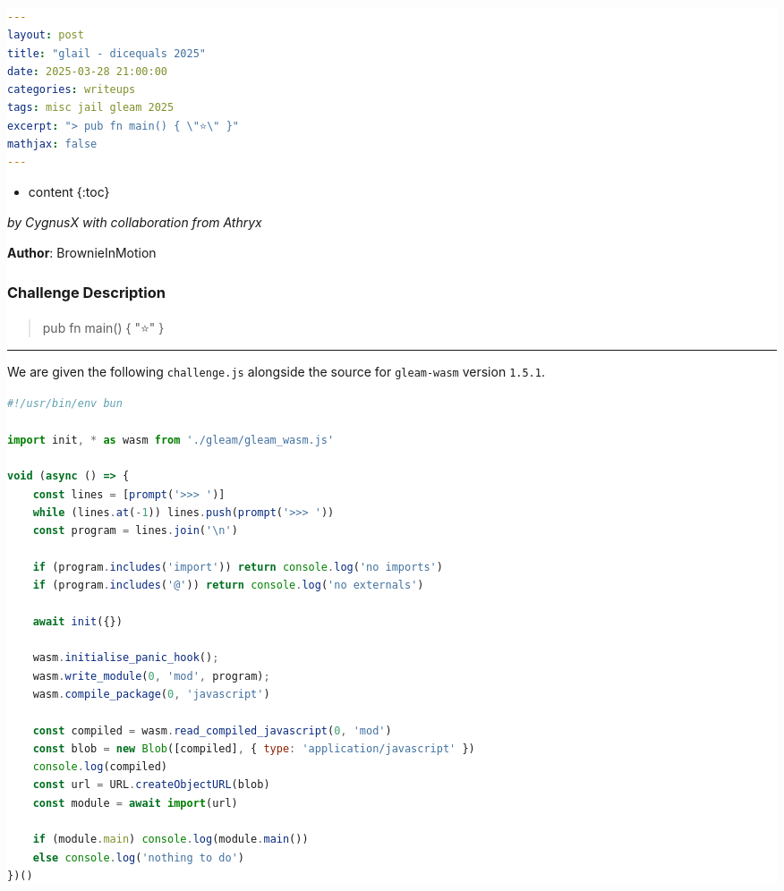 ```yaml
---
layout: post
title: "glail - dicequals 2025"
date: 2025-03-28 21:00:00
categories: writeups
tags: misc jail gleam 2025
excerpt: "> pub fn main() { \"⭐\" }"
mathjax: false
---
```

* content
{:toc}

*by CygnusX with collaboration from Athryx*

**Author**: BrownieInMotion

### Challenge Description
> pub fn main() { "⭐" }

---

We are given the following `challenge.js` alongside the source for `gleam-wasm` version `1.5.1`.
```js
#!/usr/bin/env bun

import init, * as wasm from './gleam/gleam_wasm.js'

void (async () => {
    const lines = [prompt('>>> ')]
    while (lines.at(-1)) lines.push(prompt('>>> '))
    const program = lines.join('\n')

    if (program.includes('import')) return console.log('no imports')
    if (program.includes('@')) return console.log('no externals')

    await init({})

    wasm.initialise_panic_hook();
    wasm.write_module(0, 'mod', program);
    wasm.compile_package(0, 'javascript')

    const compiled = wasm.read_compiled_javascript(0, 'mod')
    const blob = new Blob([compiled], { type: 'application/javascript' })
    console.log(compiled)
    const url = URL.createObjectURL(blob)
    const module = await import(url)

    if (module.main) console.log(module.main())
    else console.log('nothing to do')
})()
```
